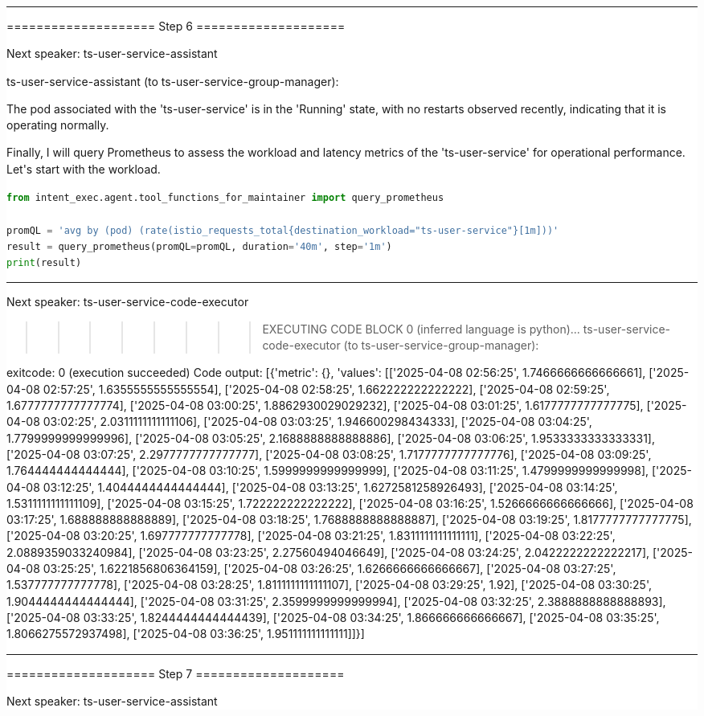 
--------------------------------------------------------------------------------
==================== Step 6 ====================

Next speaker: ts-user-service-assistant

ts-user-service-assistant (to ts-user-service-group-manager):

The pod associated with the 'ts-user-service' is in the 'Running' state, with no restarts observed recently, indicating that it is operating normally.

Finally, I will query Prometheus to assess the workload and latency metrics of the 'ts-user-service' for operational performance. Let's start with the workload.

```python
from intent_exec.agent.tool_functions_for_maintainer import query_prometheus

promQL = 'avg by (pod) (rate(istio_requests_total{destination_workload="ts-user-service"}[1m]))'
result = query_prometheus(promQL=promQL, duration='40m', step='1m')
print(result)
```

--------------------------------------------------------------------------------

Next speaker: ts-user-service-code-executor


>>>>>>>> EXECUTING CODE BLOCK 0 (inferred language is python)...
ts-user-service-code-executor (to ts-user-service-group-manager):

exitcode: 0 (execution succeeded)
Code output: 
[{'metric': {}, 'values': [['2025-04-08 02:56:25', 1.7466666666666661], ['2025-04-08 02:57:25', 1.6355555555555554], ['2025-04-08 02:58:25', 1.662222222222222], ['2025-04-08 02:59:25', 1.6777777777777774], ['2025-04-08 03:00:25', 1.8862930029029232], ['2025-04-08 03:01:25', 1.6177777777777775], ['2025-04-08 03:02:25', 2.0311111111111106], ['2025-04-08 03:03:25', 1.946600298434333], ['2025-04-08 03:04:25', 1.7799999999999996], ['2025-04-08 03:05:25', 2.1688888888888886], ['2025-04-08 03:06:25', 1.9533333333333331], ['2025-04-08 03:07:25', 2.2977777777777777], ['2025-04-08 03:08:25', 1.7177777777777776], ['2025-04-08 03:09:25', 1.764444444444444], ['2025-04-08 03:10:25', 1.5999999999999999], ['2025-04-08 03:11:25', 1.4799999999999998], ['2025-04-08 03:12:25', 1.4044444444444444], ['2025-04-08 03:13:25', 1.6272581258926493], ['2025-04-08 03:14:25', 1.5311111111111109], ['2025-04-08 03:15:25', 1.722222222222222], ['2025-04-08 03:16:25', 1.5266666666666666], ['2025-04-08 03:17:25', 1.688888888888889], ['2025-04-08 03:18:25', 1.7688888888888887], ['2025-04-08 03:19:25', 1.8177777777777775], ['2025-04-08 03:20:25', 1.697777777777778], ['2025-04-08 03:21:25', 1.8311111111111111], ['2025-04-08 03:22:25', 2.0889359033240984], ['2025-04-08 03:23:25', 2.27560494046649], ['2025-04-08 03:24:25', 2.0422222222222217], ['2025-04-08 03:25:25', 1.6221856806364159], ['2025-04-08 03:26:25', 1.6266666666666667], ['2025-04-08 03:27:25', 1.537777777777778], ['2025-04-08 03:28:25', 1.8111111111111107], ['2025-04-08 03:29:25', 1.92], ['2025-04-08 03:30:25', 1.9044444444444444], ['2025-04-08 03:31:25', 2.3599999999999994], ['2025-04-08 03:32:25', 2.3888888888888893], ['2025-04-08 03:33:25', 1.8244444444444439], ['2025-04-08 03:34:25', 1.866666666666667], ['2025-04-08 03:35:25', 1.8066275572937498], ['2025-04-08 03:36:25', 1.951111111111111]]}]


--------------------------------------------------------------------------------
==================== Step 7 ====================

Next speaker: ts-user-service-assistant
